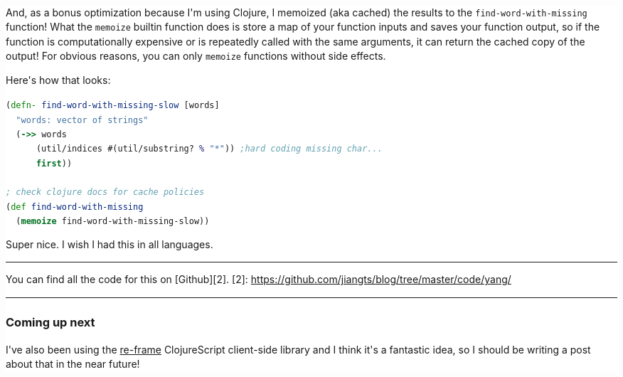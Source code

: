 And, as a bonus optimization because I'm using Clojure, I memoized (aka cached) the results
to the `find-word-with-missing` function! What the `memoize` builtin function does is 
store a map of your function inputs and saves your function output, so if the function
is computationally expensive or is repeatedly called with the same arguments, it can return
the cached copy of the output! For obvious reasons, you can only `memoize` functions without side effects.

Here's how that looks:
```clojure
(defn- find-word-with-missing-slow [words]
  "words: vector of strings"
  (->> words
      (util/indices #(util/substring? % "*")) ;hard coding missing char...
      first))

; check clojure docs for cache policies
(def find-word-with-missing 
  (memoize find-word-with-missing-slow))
```
Super nice. I wish I had this in all languages.

<hr>

You can find all the code for this on [Github][2].
[2]: https://github.com/jiangts/blog/tree/master/code/yang/

<hr>

### Coming up next

I've also been using the [re-frame](https://github.com/Day8/re-frame)
ClojureScript client-side library and I think it's a fantastic idea, so I should
be writing a post about that in the near future!


[1]: stackoverflow.com/questions/1452680/clojure-how-to-generate-a-trie